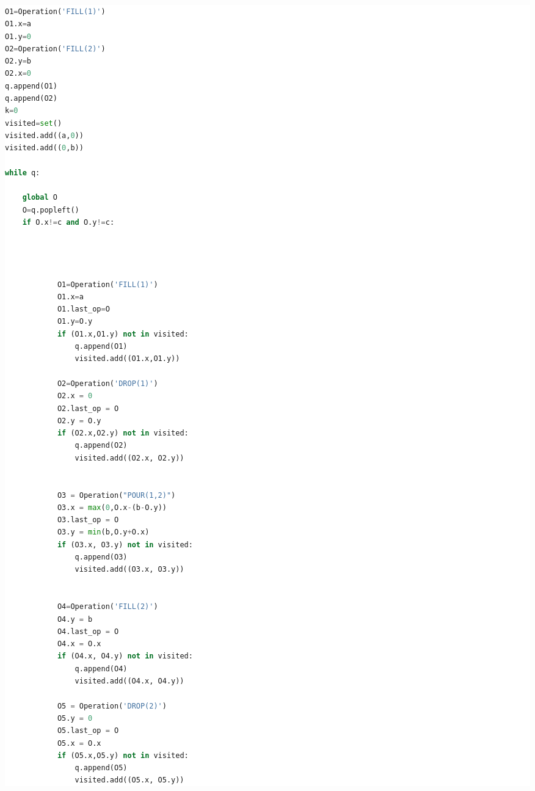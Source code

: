 ```python
O1=Operation('FILL(1)')
O1.x=a
O1.y=0
O2=Operation('FILL(2)')
O2.y=b
O2.x=0
q.append(O1)
q.append(O2)
k=0
visited=set()
visited.add((a,0))
visited.add((0,b))

while q:

    global O
    O=q.popleft()
    if O.x!=c and O.y!=c:




            O1=Operation('FILL(1)')
            O1.x=a
            O1.last_op=O
            O1.y=O.y
            if (O1.x,O1.y) not in visited:
                q.append(O1)
                visited.add((O1.x,O1.y))

            O2=Operation('DROP(1)')
            O2.x = 0
            O2.last_op = O
            O2.y = O.y
            if (O2.x,O2.y) not in visited:
                q.append(O2)
                visited.add((O2.x, O2.y))


            O3 = Operation("POUR(1,2)")
            O3.x = max(0,O.x-(b-O.y))
            O3.last_op = O
            O3.y = min(b,O.y+O.x)
            if (O3.x, O3.y) not in visited:
                q.append(O3)
                visited.add((O3.x, O3.y))


            O4=Operation('FILL(2)')
            O4.y = b
            O4.last_op = O
            O4.x = O.x
            if (O4.x, O4.y) not in visited:
                q.append(O4)
                visited.add((O4.x, O4.y))

            O5 = Operation('DROP(2)')
            O5.y = 0
            O5.last_op = O
            O5.x = O.x
            if (O5.x,O5.y) not in visited:
                q.append(O5)
                visited.add((O5.x, O5.y))
```